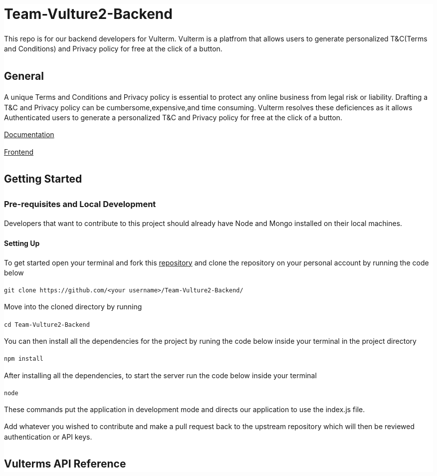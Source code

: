 # Team-Vulture2-Backend
This repo is for our backend developers for Vulterm. Vulterm is a platfrom that allows users to generate personalized T&C(Terms and Conditions) and Privacy policy for free at the click of a button.

## General
A unique Terms and Conditions and Privacy policy is essential to protect any online business from legal risk or liability. Drafting a T&C and Privacy policy can be cumbersome,expensive,and time consuming. Vulterm resolves these deficiences as it allows Authenticated users to generate a personalized T&C and Privacy policy for free at the click of a button. <br>

[Documentation](https://www.figma.com/file/FHyaAy6QFKBfQefJ0hnHj1/Vulterm-Documentation?node-id=0%3A1&t=PwiUVYQE8d5kzB7j-0
)<br>

[Frontend](https://github.com/zuri-training/Team-Vulture2)

## Getting Started

### Pre-requisites and Local Development 
Developers that want to contribute to this project should already have Node and Mongo installed on their local machines. 

#### Setting Up
To get started open your terminal and fork this [repository](https://github.com/zuri-training/Team-Vulture2-Backend) and clone the repository on your personal account by running the code below
```
git clone https://github.com/<your username>/Team-Vulture2-Backend/
```
Move into the cloned directory by running
```
cd Team-Vulture2-Backend
```
You can then install all the dependencies for the project by runing the code below inside your terminal in the project directory
```
npm install
```

After installing all the dependencies, to start the server run the code below inside your terminal
```
node
```

These commands put the application in development mode and directs our application to use the index.js file.

Add whatever you wished to contribute and make a pull request back to the upstream repository which will then be reviewed
authentication or API keys. 

## Vulterms API Reference
